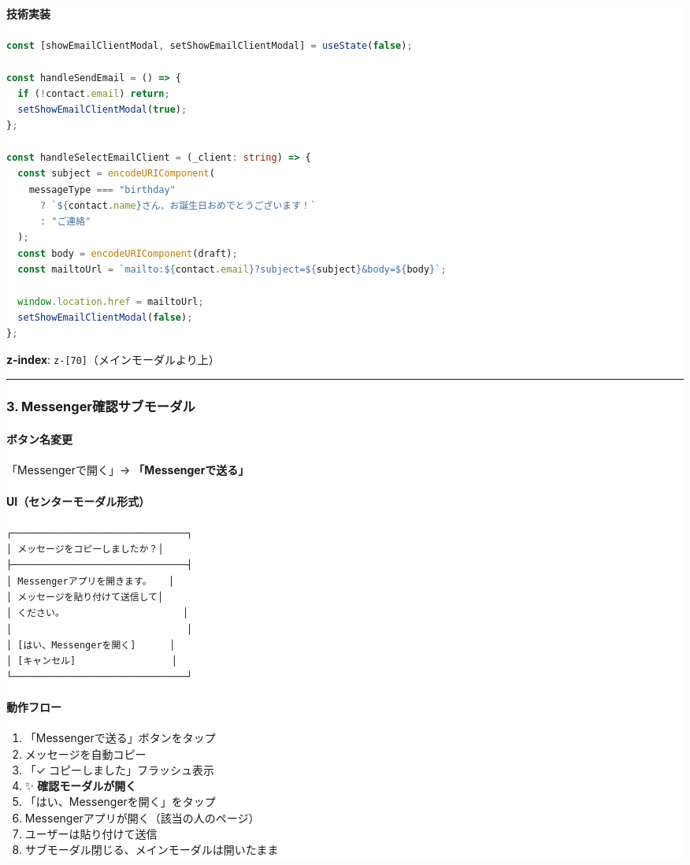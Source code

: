 #### 技術実装

```typescript
const [showEmailClientModal, setShowEmailClientModal] = useState(false);

const handleSendEmail = () => {
  if (!contact.email) return;
  setShowEmailClientModal(true);
};

const handleSelectEmailClient = (_client: string) => {
  const subject = encodeURIComponent(
    messageType === "birthday"
      ? `${contact.name}さん、お誕生日おめでとうございます！`
      : "ご連絡"
  );
  const body = encodeURIComponent(draft);
  const mailtoUrl = `mailto:${contact.email}?subject=${subject}&body=${body}`;
  
  window.location.href = mailtoUrl;
  setShowEmailClientModal(false);
};
```

**z-index**: `z-[70]`（メインモーダルより上）

---

### 3. Messenger確認サブモーダル

#### ボタン名変更

「Messengerで開く」→ **「Messengerで送る」**

#### UI（センターモーダル形式）

```
┌───────────────────────────────┐
│ メッセージをコピーしましたか？│
├───────────────────────────────┤
│ Messengerアプリを開きます。   │
│ メッセージを貼り付けて送信して│
│ ください。                     │
│                               │
│ [はい、Messengerを開く]      │
│ [キャンセル]                 │
└───────────────────────────────┘
```

#### 動作フロー

1. 「Messengerで送る」ボタンをタップ
2. メッセージを自動コピー
3. 「✓ コピーしました」フラッシュ表示
4. ✨ **確認モーダルが開く**
5. 「はい、Messengerを開く」をタップ
6. Messengerアプリが開く（該当の人のページ）
7. ユーザーは貼り付けて送信
8. サブモーダル閉じる、メインモーダルは開いたまま
